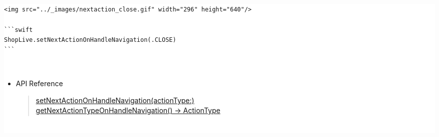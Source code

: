     <img src="../_images/nextaction_close.gif" width="296" height="640"/>

    ```swift
    ShopLive.setNextActionOnHandleNavigation(.CLOSE)
    ```
<br>

+ API Reference
    > [setNextActionOnHandleNavigation(actionType:)](./api-document.md#setnextactiononhandlenavigationactiontype)  
    > [getNextActionTypeOnHandleNavigation() -> ActionType](./api-document.md#getnextactiontypeonhandlenavigation---actiontype)
    
<br>

